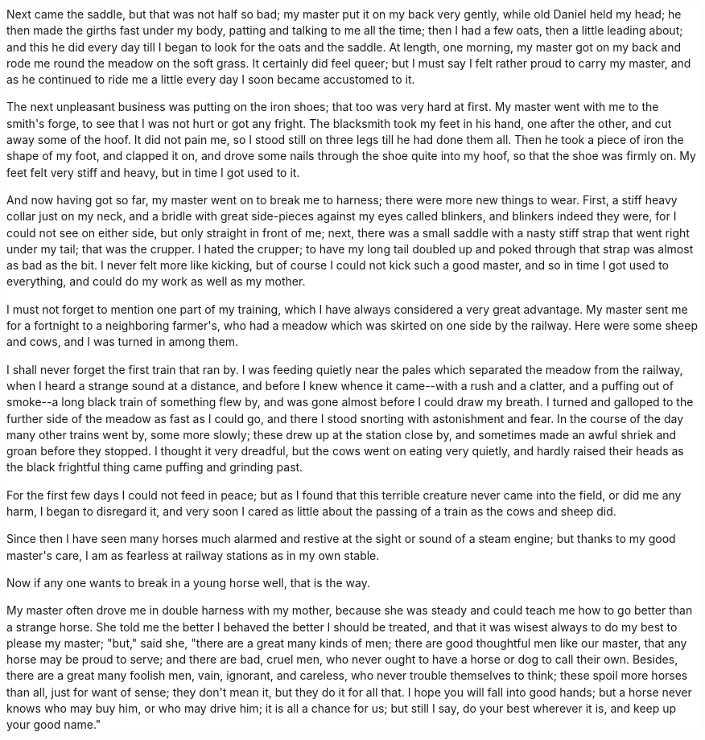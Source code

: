 Next came the saddle, but that was not half so bad; my master put it on my back very gently, while old Daniel held my head; he then made the girths fast under my body, patting and talking to me all the time; then I had a few oats, then a little leading about; and this he did every day till I began to look for the oats and the saddle. At length, one morning, my master got on my back and rode me round the meadow on the soft grass. It certainly did feel queer; but I must say I felt rather proud to carry my master, and as he continued to ride me a little every day I soon became accustomed to it. 

The next unpleasant business was putting on the iron shoes; that too was very hard at first. My master went with me to the smith's forge, to see that I was not hurt or got any fright. The blacksmith took my feet in his hand, one after the other, and cut away some of the hoof. It did not pain me, so I stood still on three legs till he had done them all. Then he took a piece of iron the shape of my foot, and clapped it on, and drove some nails through the shoe quite into my hoof, so that the shoe was firmly on. My feet felt very stiff and heavy, but in time I got used to it. 

And now having got so far, my master went on to break me to harness; there were more new things to wear. First, a stiff heavy collar just on my neck, and a bridle with great side-pieces against my eyes called blinkers, and blinkers indeed they were, for I could not see on either side, but only straight in front of me; next, there was a small saddle with a nasty stiff strap that went right under my tail; that was the crupper. I hated the crupper; to have my long tail doubled up and poked through that strap was almost as bad as the bit. I never felt more like kicking, but of course I could not kick such a good master, and so in time I got used to everything, and could do my work as well as my mother. 

I must not forget to mention one part of my training, which I have always considered a very great advantage. My master sent me for a fortnight to a neighboring farmer's, who had a meadow which was skirted on one side by the railway. Here were some sheep and cows, and I was turned in among them. 

I shall never forget the first train that ran by. I was feeding quietly near the pales which separated the meadow from the railway, when I heard a strange sound at a distance, and before I knew whence it came--with a rush and a clatter, and a puffing out of smoke--a long black train of something flew by, and was gone almost before I could draw my breath. I turned and galloped to the further side of the meadow as fast as I could go, and there I stood snorting with astonishment and fear. In the course of the day many other trains went by, some more slowly; these drew up at the station close by, and sometimes made an awful shriek and groan before they stopped. I thought it very dreadful, but the cows went on eating very quietly, and hardly raised their heads as the black frightful thing came puffing and grinding past. 

For the first few days I could not feed in peace; but as I found that this terrible creature never came into the field, or did me any harm, I began to disregard it, and very soon I cared as little about the passing of a train as the cows and sheep did. 

Since then I have seen many horses much alarmed and restive at the sight or sound of a steam engine; but thanks to my good master's care, I am as fearless at railway stations as in my own stable. 

Now if any one wants to break in a young horse well, that is the way. 

My master often drove me in double harness with my mother, because she was steady and could teach me how to go better than a strange horse. She told me the better I behaved the better I should be treated, and that it was wisest always to do my best to please my master; "but," said she, "there are a great many kinds of men; there are good thoughtful men like our master, that any horse may be proud to serve; and there are bad, cruel men, who never ought to have a horse or dog to call their own. Besides, there are a great many foolish men, vain, ignorant, and careless, who never trouble themselves to think; these spoil more horses than all, just for want of sense; they don't mean it, but they do it for all that. I hope you will fall into good hands; but a horse never knows who may buy him, or who may drive him; it is all a chance for us; but still I say, do your best wherever it is, and keep up your good name." 
